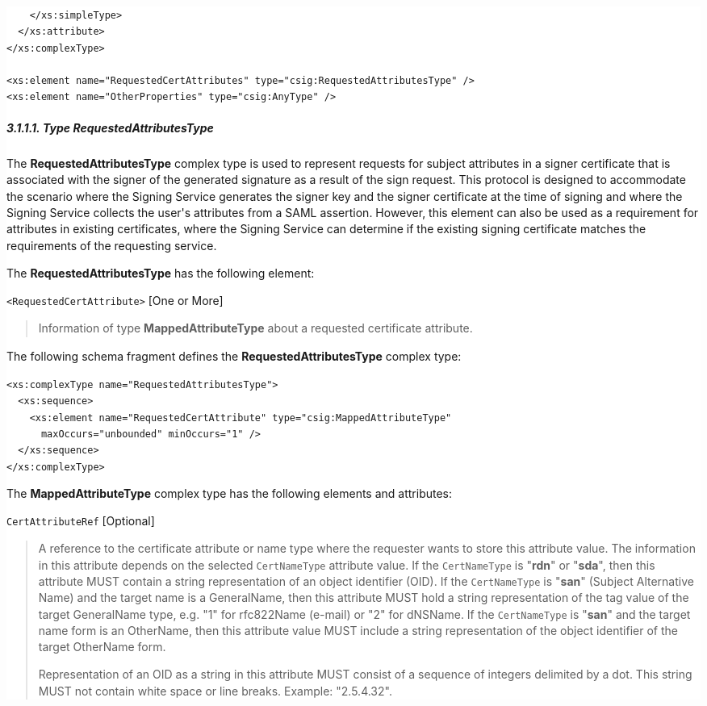 ```
    </xs:simpleType>
  </xs:attribute>
</xs:complexType>

<xs:element name="RequestedCertAttributes" type="csig:RequestedAttributesType" />
<xs:element name="OtherProperties" type="csig:AnyType" />
```


<a name="type-requestedattributestype"></a>
##### 3.1.1.1. Type RequestedAttributesType

The **RequestedAttributesType** complex type is used to represent
requests for subject attributes in a signer certificate that is
associated with the signer of the generated signature as a result of the
sign request. This protocol is designed to accommodate the scenario
where the Signing Service generates the signer key and the signer
certificate at the time of signing and where the Signing Service
collects the user's attributes from a SAML assertion. However, this
element can also be used as a requirement for attributes in existing
certificates, where the Signing Service can determine if the existing
signing certificate matches the requirements of the requesting service.

The **RequestedAttributesType** has the following element:

`<RequestedCertAttribute>` \[One or More\]

> Information of type **MappedAttributeType** about a requested
> certificate attribute.

The following schema fragment defines the **RequestedAttributesType**
complex type:

```
<xs:complexType name="RequestedAttributesType">
  <xs:sequence>
    <xs:element name="RequestedCertAttribute" type="csig:MappedAttributeType" 
      maxOccurs="unbounded" minOccurs="1" />
  </xs:sequence>
</xs:complexType>
```

The **MappedAttributeType** complex type has the following elements and
attributes:

`CertAttributeRef` \[Optional\]

> A reference to the certificate attribute or name type where the
> requester wants to store this attribute value. The information in this
> attribute depends on the selected `CertNameType` attribute value. If the
> `CertNameType` is "**rdn**" or "**sda**", then this attribute MUST
> contain a string representation of an object identifier (OID). If the
> `CertNameType` is "**san**" (Subject Alternative Name) and the target
> name is a GeneralName, then this attribute MUST hold a string
> representation of the tag value of the target GeneralName type, e.g.
> "1" for rfc822Name (e-mail) or "2" for dNSName. If the `CertNameType` is
> "**san**" and the target name form is an OtherName, then this
> attribute value MUST include a string representation of the object
> identifier of the target OtherName form.
>
> Representation of an OID as a string in this attribute MUST consist of
> a sequence of integers delimited by a dot. This string MUST not
> contain white space or line breaks. Example: "2.5.4.32".
